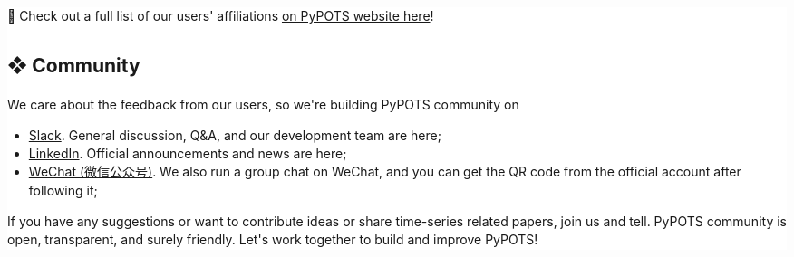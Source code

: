 👀 Check out a full list of our users' affiliations [on PyPOTS website here](https://pypots.com/users/)!

## ❖ Community

We care about the feedback from our users, so we're building PyPOTS community on

- [Slack](https://join.slack.com/t/pypots-org/shared_invite/zt-1gq6ufwsi-p0OZdW~e9UW_IA4_f1OfxA). General discussion,
  Q&A, and our development team are here;
- [LinkedIn](https://www.linkedin.com/company/pypots). Official announcements and news are here;
- [WeChat (微信公众号)](https://mp.weixin.qq.com/s/X3ukIgL1QpNH8ZEXq1YifA). We also run a group chat on WeChat,
  and you can get the QR code from the official account after following it;

If you have any suggestions or want to contribute ideas or share time-series related papers, join us and tell.
PyPOTS community is open, transparent, and surely friendly. Let's work together to build and improve PyPOTS!


[//]: # (Use APA reference style below)
[^1]: Du, W., Cote, D., & Liu, Y. (2023).
[SAITS: Self-Attention-based Imputation for Time Series](https://doi.org/10.1016/j.eswa.2023.119619).
*Expert systems with applications*.
[^2]: Vaswani, A., Shazeer, N.M., Parmar, N., Uszkoreit, J., Jones, L., Gomez, A.N., Kaiser, L., & Polosukhin, I. (
2017).
[Attention is All you Need](https://papers.nips.cc/paper/2017/hash/3f5ee243547dee91fbd053c1c4a845aa-Abstract.html).
*NeurIPS 2017*.
[^3]: Cao, W., Wang, D., Li, J., Zhou, H., Li, L., & Li, Y. (2018).
[BRITS: Bidirectional Recurrent Imputation for Time Series](https://papers.nips.cc/paper/2018/hash/734e6bfcd358e25ac1db0a4241b95651-Abstract.html).
*NeurIPS 2018*.
[^4]: Che, Z., Purushotham, S., Cho, K., Sontag, D.A., & Liu, Y. (2018).
[Recurrent Neural Networks for Multivariate Time Series with Missing Values](https://www.nature.com/articles/s41598-018-24271-9).
*Scientific Reports*.
[^5]: Zhang, X., Zeman, M., Tsiligkaridis, T., & Zitnik, M. (2022).
[Graph-Guided Network for Irregularly Sampled Multivariate Time Series](https://arxiv.org/abs/2110.05357).
*ICLR 2022*.
[^6]: Ma, Q., Chen, C., Li, S., & Cottrell, G. W. (2021).
[Learning Representations for Incomplete Time Series Clustering](https://ojs.aaai.org/index.php/AAAI/article/view/17070).
*AAAI 2021*.
[^7]: Jong, J.D., Emon, M.A., Wu, P., Karki, R., Sood, M., Godard, P., Ahmad, A., Vrooman, H.A., Hofmann-Apitius, M., &
Fröhlich, H. (2019).
[Deep learning for clustering of multivariate clinical patient trajectories with missing values](https://academic.oup.com/gigascience/article/8/11/giz134/5626377).
*GigaScience*.
[^8]: Chen, X., & Sun, L. (2021).
[Bayesian Temporal Factorization for Multidimensional Time Series Prediction](https://arxiv.org/abs/1910.06366).
*IEEE transactions on pattern analysis and machine intelligence*.
[^9]: Yoon, J., Zame, W. R., & van der Schaar, M. (2019).
[Estimating Missing Data in Temporal Data Streams Using Multi-Directional Recurrent Neural Networks](https://ieeexplore.ieee.org/document/8485748).
*IEEE Transactions on Biomedical Engineering*.
[^10]: Miao, X., Wu, Y., Wang, J., Gao, Y., Mao, X., & Yin, J. (2021).
[Generative Semi-supervised Learning for Multivariate Time Series Imputation](https://ojs.aaai.org/index.php/AAAI/article/view/17086).
*AAAI 2021*.
[^11]: Fortuin, V., Baranchuk, D., Raetsch, G. & Mandt, S. (2020).
[GP-VAE: Deep Probabilistic Time Series Imputation](https://proceedings.mlr.press/v108/fortuin20a.html).
*AISTATS 2020*.
[^12]: Tashiro, Y., Song, J., Song, Y., & Ermon, S. (2021).
[CSDI: Conditional Score-based Diffusion Models for Probabilistic Time Series Imputation](https://proceedings.neurips.cc/paper/2021/hash/cfe8504bda37b575c70ee1a8276f3486-Abstract.html).
*NeurIPS 2021*.
[^13]: Rubin, D. B. (1976).
[Inference and missing data](https://academic.oup.com/biomet/article-abstract/63/3/581/270932).
*Biometrika*.
[^14]: Wu, H., Hu, T., Liu, Y., Zhou, H., Wang, J., & Long, M. (2023).
[TimesNet: Temporal 2d-variation modeling for general time series analysis](https://openreview.net/forum?id=ju_Uqw384Oq).
*ICLR 2023*
[^15]: Wu, H., Xu, J., Wang, J., & Long, M. (2021).

[^16]: Zhang, Y., & Yan, J. (2023).
[^17]: Zeng, A., Chen, M., Zhang, L., & Xu, Q. (2023).
[^18]: Nie, Y., Nguyen, N. H., Sinthong, P., & Kalagnanam, J. (2023).
[^19]: Woo, G., Liu, C., Sahoo, D., Kumar, A., & Hoi, S. (2023).
[^20]: Zhou, T., Ma, Z., Wen, Q., Wang, X., Sun, L., & Jin, R. (2022).
[^21]: Zhou, H., Zhang, S., Peng, J., Zhang, S., Li, J., Xiong, H., & Zhang, W. (2021).
[^22]: Zhou, T., Ma, Z., Wen, Q., Sun, L., Yao, T., Yin, W., & Jin, R. (2022).
[^23]: Yi, K., Zhang, Q., Fan, W., Wang, S., Wang, P., He, H., An, N., Lian, D., Cao, L., & Niu, Z. (2023).
[^24]: Liu, Y., Hu, T., Zhang, H., Wu, H., Wang, S., Ma, L., & Long, M. (2024).
[^25]: Liu, Y., Wu, H., Wang, J., & Long, M. (2022).
[^26]: Liu, S., Yu, H., Liao, C., Li, J., Lin, W., Liu, A. X., & Dustdar, S. (2022).
[^27]: Wang, H., Peng, J., Huang, F., Wang, J., Chen, J., & Xiao, Y. (2023).
[^28]: Das, A., Kong, W., Leach, A., Mathur, S., Sen, R., & Yu, R. (2023).
[^29]: Liu, Y., Li, C., Wang, J., & Long, M. (2023).
[^30]: Liu, M., Zeng, A., Chen, M., Xu, Z., Lai, Q., Ma, L., & Xu, Q. (2022).
[^31]: Kim, T., Kim, J., Tae, Y., Park, C., Choi, J. H., & Choo, J. (2022).
[^32]: Kitaev, N., Kaiser, Ł., & Levskaya, A. (2020).
[^33]: Cao, D., Wang, Y., Duan, J., Zhang, C., Zhu, X., Huang, C., Tong, Y., Xu, B., Bai, J., Tong, J., & Zhang, Q. (
[^34]: Nie, T., Qin, G., Mei, Y., & Sun, J. (2024).
[^35]: Bai, S., Kolter, J. Z., & Koltun, V. (2018).
[^36]: Project Gungnir, the world 1st LLM for time-series multitask modeling, will meet you soon. 🚀 Missing values and
[^37]: Wang, S., Wu, H., Shi, X., Hu, T., Luo, H., Ma, L., ... & ZHOU, J. (2024).
[^38]: Luo, D., & Wang X. (2024).
[^39]: Zhan, T., He, Y., Deng, Y., Li, Z., Du, W., & Wen, Q. (2024).
[^40]: [Wikipedia: Linear interpolation](https://en.wikipedia.org/wiki/Linear_interpolation)
[^41]: Xu, Z., Zeng, A., & Xu, Q. (2024).
[^42]: Qian, L., Ibrahim, Z., Ellis, H. L., Zhang, A., Zhang, Y., Wang, T., & Dobson, R. (2023).
[^43]: Lin, S., Lin, W., Wu, W., Zhao, F., Mo, R., & Zhang, H. (2023).
[^44]: Yu, H. F., Rao, N., & Dhillon, I. S. (2016).
[^45]: Jin, M., Wang, S., Ma, L., Chu, Z., Zhang, J. Y., Shi, X., ... & Wen, Q. (2024).
[^46]: Zhou, T., Niu, P., Sun, L., & Jin, R. (2023).
[^47]: Goswami, M., Szafer, K., Choudhry, A., Cai, Y., Li, S., & Dubrawski, A. (2024).
[^48]: Yue, Z., Wang, Y., Duan, J., Yang, T., Huang, C., Tong, Y., & Xu, B. (2022).
[^49]: Wang, S., Li, J., Shi, X., Ye, Z., Mo, B., Lin, W., Ju, S., Chu, Z. & Jin, M. (2025).
[^50]: Talukder, S., Yue, Y., & Gkioxari, G. (2024).
[^51]: Eldele, E., Ragab, M., Chen, Z., Wu, M., & Li, X. (2024).